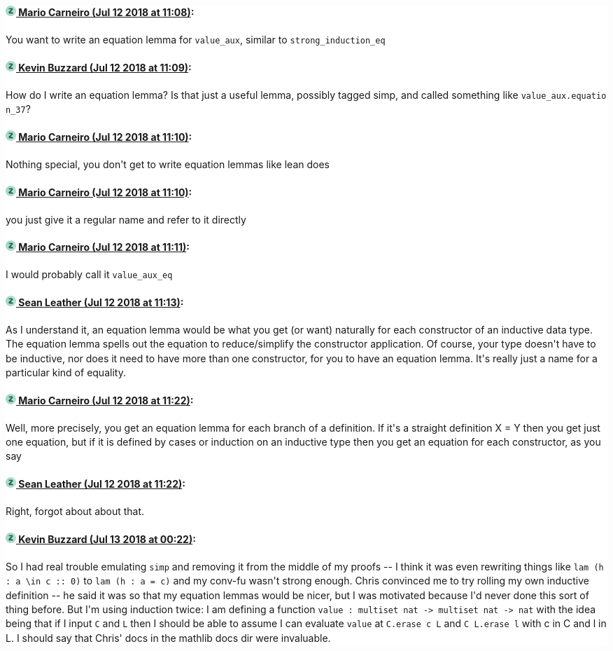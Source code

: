 #### [![Click to go to Zulip](../../assets/img/zulip2.png) Mario Carneiro (Jul 12 2018 at 11:08)](https://leanprover.zulipchat.com/#narrow/stream/113488-general/topic/multiset/near/129525383):
You want to write an equation lemma for `value_aux`, similar to `strong_induction_eq`

#### [![Click to go to Zulip](../../assets/img/zulip2.png) Kevin Buzzard (Jul 12 2018 at 11:09)](https://leanprover.zulipchat.com/#narrow/stream/113488-general/topic/multiset/near/129525411):
How do I write an equation lemma? Is that just a useful lemma, possibly tagged simp, and called something like `value_aux.equation_37`?

#### [![Click to go to Zulip](../../assets/img/zulip2.png) Mario Carneiro (Jul 12 2018 at 11:10)](https://leanprover.zulipchat.com/#narrow/stream/113488-general/topic/multiset/near/129525459):
Nothing special, you don't get to write equation lemmas like lean does

#### [![Click to go to Zulip](../../assets/img/zulip2.png) Mario Carneiro (Jul 12 2018 at 11:10)](https://leanprover.zulipchat.com/#narrow/stream/113488-general/topic/multiset/near/129525460):
you just give it a regular name and refer to it directly

#### [![Click to go to Zulip](../../assets/img/zulip2.png) Mario Carneiro (Jul 12 2018 at 11:11)](https://leanprover.zulipchat.com/#narrow/stream/113488-general/topic/multiset/near/129525466):
I would probably call it `value_aux_eq`

#### [![Click to go to Zulip](../../assets/img/zulip2.png) Sean Leather (Jul 12 2018 at 11:13)](https://leanprover.zulipchat.com/#narrow/stream/113488-general/topic/multiset/near/129525525):
As I understand it, an equation lemma would be what you get (or want) naturally for each constructor of an inductive data type. The equation lemma spells out the equation to reduce/simplify the constructor application. Of course, your type doesn't have to be inductive, nor does it need to have more than one constructor, for you to have an equation lemma. It's really just a name for a particular kind of equality.

#### [![Click to go to Zulip](../../assets/img/zulip2.png) Mario Carneiro (Jul 12 2018 at 11:22)](https://leanprover.zulipchat.com/#narrow/stream/113488-general/topic/multiset/near/129525911):
Well, more precisely, you get an equation lemma for each branch of a definition. If it's a straight definition X = Y then you get just one equation, but if it is defined by cases or induction on an inductive type then you get an equation for each constructor, as you say

#### [![Click to go to Zulip](../../assets/img/zulip2.png) Sean Leather (Jul 12 2018 at 11:22)](https://leanprover.zulipchat.com/#narrow/stream/113488-general/topic/multiset/near/129525924):
Right, forgot about about that.

#### [![Click to go to Zulip](../../assets/img/zulip2.png) Kevin Buzzard (Jul 13 2018 at 00:22)](https://leanprover.zulipchat.com/#narrow/stream/113488-general/topic/multiset/near/129566679):
So I had real trouble emulating `simp` and removing it from the middle of my proofs -- I think it was even rewriting things like `lam (h : a \in c :: 0)` to `lam (h : a = c)` and my conv-fu wasn't strong enough. Chris convinced me to try rolling my own inductive definition -- he said it was so that my equation lemmas would be nicer, but I was motivated because I'd never done this sort of thing before. But I'm using induction twice: I am defining a function `value : multiset nat -> multiset nat -> nat` with the idea being that if I input `C` and `L` then I should be able to assume I can evaluate `value` at `C.erase c L` and `C L.erase l` with c in C and l in L. I should say that Chris' docs in the mathlib docs dir were invaluable.

